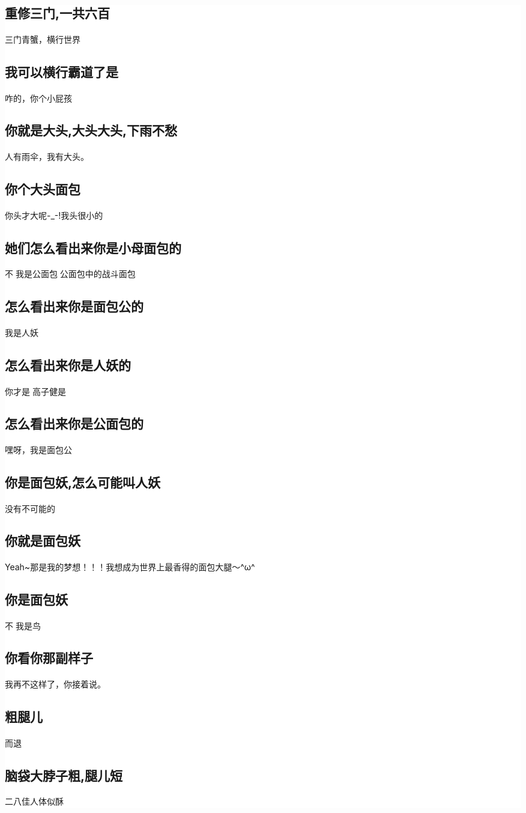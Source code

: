 ## 重修三门,一共六百
三门青蟹，横行世界

## 我可以横行霸道了是
咋的，你个小屁孩

## 你就是大头,大头大头,下雨不愁
人有雨伞，我有大头。

## 你个大头面包
你头才大呢-_-!我头很小的

## 她们怎么看出来你是小母面包的
不  我是公面包  公面包中的战斗面包

## 怎么看出来你是面包公的
我是人妖

## 怎么看出来你是人妖的
你才是   高子健是

## 怎么看出来你是公面包的
嘿呀，我是面包公

## 你是面包妖,怎么可能叫人妖
没有不可能的

## 你就是面包妖
Yeah~那是我的梦想！！！我想成为世界上最香得的面包大腿～^ω^

## 你是面包妖
不 我是鸟

## 你看你那副样子
我再不这样了，你接着说。

## 粗腿儿
而退

## 脑袋大脖子粗,腿儿短
二八佳人体似酥
